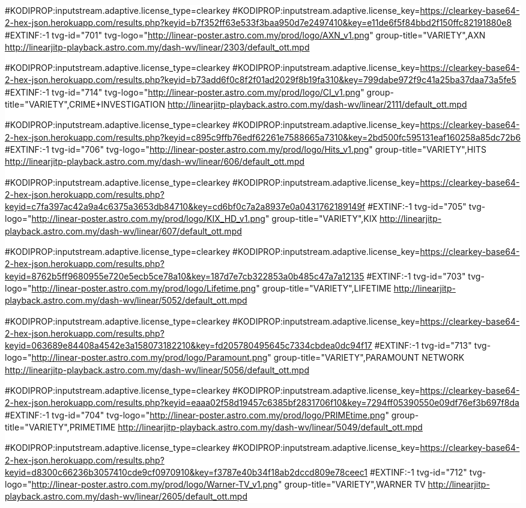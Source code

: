 #KODIPROP:inputstream.adaptive.license_type=clearkey
#KODIPROP:inputstream.adaptive.license_key=https://clearkey-base64-2-hex-json.herokuapp.com/results.php?keyid=b7f352ff63e533f3baa950d7e2497410&key=e11de6f5f84bbd2f150ffc82191880e8
#EXTINF:-1 tvg-id="701" tvg-logo="http://linear-poster.astro.com.my/prod/logo/AXN_v1.png" group-title="VARIETY",AXN
http://linearjitp-playback.astro.com.my/dash-wv/linear/2303/default_ott.mpd

#KODIPROP:inputstream.adaptive.license_type=clearkey
#KODIPROP:inputstream.adaptive.license_key=https://clearkey-base64-2-hex-json.herokuapp.com/results.php?keyid=b73add6f0c8f2f01ad2029f8b19fa310&key=799dabe972f9c41a25ba37daa73a5fe5
#EXTINF:-1 tvg-id="714" tvg-logo="http://linear-poster.astro.com.my/prod/logo/CI_v1.png" group-title="VARIETY",CRIME+INVESTIGATION
http://linearjitp-playback.astro.com.my/dash-wv/linear/2111/default_ott.mpd

#KODIPROP:inputstream.adaptive.license_type=clearkey
#KODIPROP:inputstream.adaptive.license_key=https://clearkey-base64-2-hex-json.herokuapp.com/results.php?keyid=c895c9ffb76edf62261e7588665a7310&key=2bd500fc595131eaf160258a85dc72b6
#EXTINF:-1 tvg-id="706" tvg-logo="http://linear-poster.astro.com.my/prod/logo/Hits_v1.png" group-title="VARIETY",HITS
http://linearjitp-playback.astro.com.my/dash-wv/linear/606/default_ott.mpd

#KODIPROP:inputstream.adaptive.license_type=clearkey
#KODIPROP:inputstream.adaptive.license_key=https://clearkey-base64-2-hex-json.herokuapp.com/results.php?keyid=c7fa397ac42a9a4c6375a3653db84710&key=cd6bf0c7a2a8937e0a0431762189149f
#EXTINF:-1 tvg-id="705" tvg-logo="http://linear-poster.astro.com.my/prod/logo/KIX_HD_v1.png" group-title="VARIETY",KIX
http://linearjitp-playback.astro.com.my/dash-wv/linear/607/default_ott.mpd

#KODIPROP:inputstream.adaptive.license_type=clearkey
#KODIPROP:inputstream.adaptive.license_key=https://clearkey-base64-2-hex-json.herokuapp.com/results.php?keyid=8762b5ff9680955e720e5ecb5ce78a10&key=187d7e7cb322853a0b485c47a7a12135
#EXTINF:-1 tvg-id="703" tvg-logo="http://linear-poster.astro.com.my/prod/logo/Lifetime.png" group-title="VARIETY",LIFETIME
http://linearjitp-playback.astro.com.my/dash-wv/linear/5052/default_ott.mpd

#KODIPROP:inputstream.adaptive.license_type=clearkey
#KODIPROP:inputstream.adaptive.license_key=https://clearkey-base64-2-hex-json.herokuapp.com/results.php?keyid=063689e84408a4542e3a158073182210&key=fd205780495645c7334cbdea0dc94f17
#EXTINF:-1 tvg-id="713" tvg-logo="http://linear-poster.astro.com.my/prod/logo/Paramount.png" group-title="VARIETY",PARAMOUNT NETWORK
http://linearjitp-playback.astro.com.my/dash-wv/linear/5056/default_ott.mpd

#KODIPROP:inputstream.adaptive.license_type=clearkey
#KODIPROP:inputstream.adaptive.license_key=https://clearkey-base64-2-hex-json.herokuapp.com/results.php?keyid=eaaa02f58d19457c6385bf2831706f10&key=7294ff05390550e09df76ef3b697f8da
#EXTINF:-1 tvg-id="704" tvg-logo="http://linear-poster.astro.com.my/prod/logo/PRIMEtime.png" group-title="VARIETY",PRIMETIME
http://linearjitp-playback.astro.com.my/dash-wv/linear/5049/default_ott.mpd

#KODIPROP:inputstream.adaptive.license_type=clearkey
#KODIPROP:inputstream.adaptive.license_key=https://clearkey-base64-2-hex-json.herokuapp.com/results.php?keyid=d8300c66236b3057410cde9cf0970910&key=f3787e40b34f18ab2dccd809e78ceec1
#EXTINF:-1 tvg-id="712" tvg-logo="http://linear-poster.astro.com.my/prod/logo/Warner-TV_v1.png" group-title="VARIETY",WARNER TV
http://linearjitp-playback.astro.com.my/dash-wv/linear/2605/default_ott.mpd
